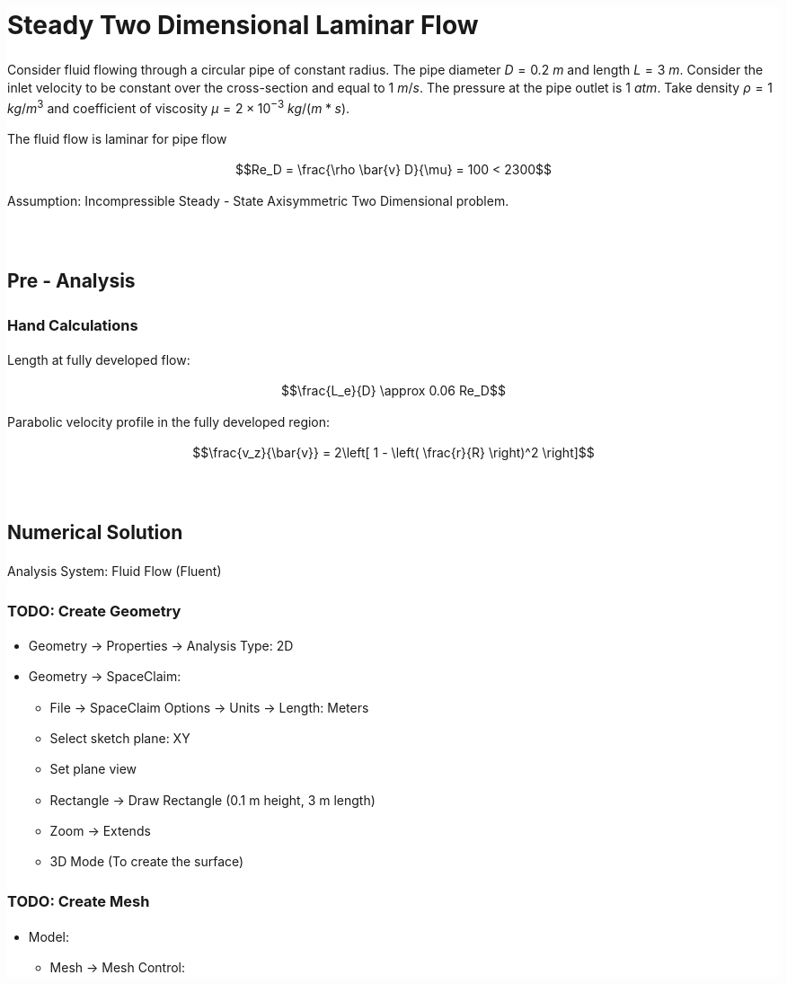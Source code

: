 # Steady Two Dimensional Laminar Flow

Consider fluid flowing through a circular pipe of constant radius. The pipe diameter $D = 0.2$ $m$ and length $L = 3$ $m$. Consider the inlet velocity to be constant over the cross-section and equal to $1$ $m/s$. The pressure at the pipe outlet is $1$ $atm$. Take density $\rho = 1$ $kg/m^3$ and coefficient of viscosity $\mu = 2 \times 10^{-3}$ $kg/(m*s)$.

The fluid flow is laminar for pipe flow

$$Re_D = \frac{\rho \bar{v} D}{\mu} = 100 < 2300$$

Assumption: Incompressible Steady - State Axisymmetric Two Dimensional problem.

<br>


## Pre - Analysis

### Hand Calculations

Length at fully developed flow:

$$\frac{L_e}{D} \approx 0.06 Re_D$$

Parabolic velocity profile in the fully developed region:

$$\frac{v_z}{\bar{v}} = 2\left[ 1 - \left( \frac{r}{R} \right)^2 \right]$$

<br>


## Numerical Solution

Analysis System: Fluid Flow (Fluent)

### TODO: Create Geometry

* Geometry -> Properties -> Analysis Type: 2D 

* Geometry -> SpaceClaim:

  * File -> SpaceClaim Options -> Units -> Length: Meters

  * Select sketch plane: XY

  * Set plane view

  * Rectangle -> Draw Rectangle (0.1 m height, 3 m length)

  * Zoom -> Extends

  * 3D Mode (To create the surface)

### TODO: Create Mesh

* Model:

  * Mesh -> Mesh Control:
